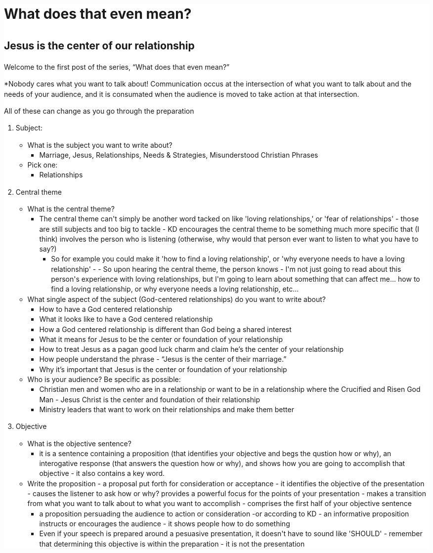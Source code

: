 # What does that even mean?

## Jesus is the center of our relationship

Welcome to the first post of the series, “What does that even mean?”

*Nobody cares what you want to talk about! Communication occus at the intersection of what you want to talk about and the needs of your audience, and it is consumated when the audience is moved to take action at that intersection.

All of these can change as you go through the preparation
1. Subject:
	- What is the subject you want to write about?
		- Marriage, Jesus, Relationships, Needs & Strategies, Misunderstood Christian Phrases
	- Pick one:
		- Relationships
2. Central theme
	- What is the central theme?
		- The central theme can't simply be another word tacked on like 'loving relationships,' or 'fear of relationships' - those are still subjects and too big to tackle - KD encourages the central theme to be something much more specific that (I think) involves the person who is listening (otherwise, why would that person ever want to listen to what you have to say?)
			- So for example you could make it 'how to find a loving relationship', or 'why everyone needs to have a loving relationship' - 	- So upon hearing the central theme, the person knows - I'm not just going to read about this person's experience with loving relationships, but I'm going to learn about something that can affect me… how to find a loving relationship, or why everyone needs a loving relationship, etc...
	- What single aspect of the subject (God-centered relationships) do you want to write about?
		- How to have a God centered relationship
		- What it looks like to have a God centered relationship
		- How a God centered relationship is different than God being a shared interest
		- What it means for Jesus to be the center or foundation of your relationship
		- How to treat Jesus as a pagan good luck charm and claim he’s the center of your relationship
		- How people understand the phrase - “Jesus is the center of their marriage.”
		- Why it’s important that Jesus is the center or foundation of your relationship
	- Who is your audience? Be specific as possible:
		- Christian men and women who are in a relationship or want to be in a relationship where the Crucified and Risen God Man - Jesus Christ is the center and foundation of their relationship
		- Ministry leaders that want to work on their relationships and make them better

3. Objective
	- What is the objective sentence?
		- it is a sentence containing a proposition (that identifies your objective and begs the qustion how or why), an interogative response (that answers the question how or why), and shows how you are going to accomplish that objective - it also contains a key word.
	- Write the proposition - a proposal put forth for consideration or acceptance - it identifies the objective of the presentation - causes the listener to ask how or why? provides a powerful focus for the points of your presentation - makes a transition from what you want to talk about to what you want to accomplish - comprises the first half of your objective sentence
		- a proposition persuading the audience to action or consideration -or according to KD - an informative proposition instructs or encourages the audience - it shows people how to do something
		- Even if your speech is prepared around a pesuasive presentation, it doesn't have to sound like 'SHOULD' - remember that determining this objective is within the preparation - it is not the presentation
